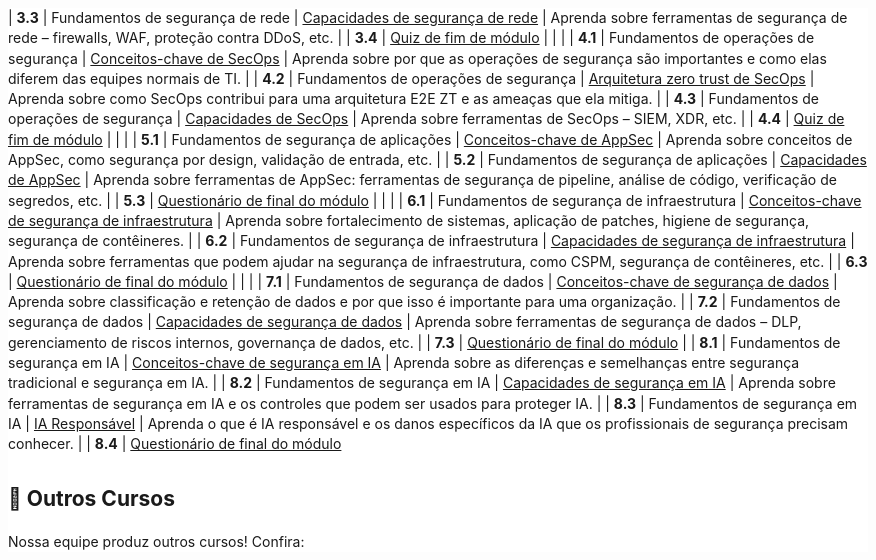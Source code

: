 | **3.3**               | Fundamentos de segurança de rede       | [Capacidades de segurança de rede](https://github.com/microsoft/Security-101/blob/main/3.3%20Network%20security%20capabilities.md)        | Aprenda sobre ferramentas de segurança de rede – firewalls, WAF, proteção contra DDoS, etc.                      |
| **3.4**               | [Quiz de fim de módulo](https://github.com/microsoft/Security-101/blob/main/3.4%20End%20of%20module%20quiz.md)                        |                                      |                                                                                                                 |
| **4.1**               | Fundamentos de operações de segurança  | [Conceitos-chave de SecOps](https://github.com/microsoft/Security-101/blob/main/4.1%20SecOps%20key%20concepts.md)                  | Aprenda sobre por que as operações de segurança são importantes e como elas diferem das equipes normais de TI.   |
| **4.2**               | Fundamentos de operações de segurança  | [Arquitetura zero trust de SecOps](https://github.com/microsoft/Security-101/blob/main/4.2%20SecOps%20zero%20trust%20architecture.md)       | Aprenda sobre como SecOps contribui para uma arquitetura E2E ZT e as ameaças que ela mitiga.                     |
| **4.3**               | Fundamentos de operações de segurança  | [Capacidades de SecOps](https://github.com/microsoft/Security-101/blob/main/4.3%20SecOps%20capabilities.md)                  | Aprenda sobre ferramentas de SecOps – SIEM, XDR, etc.                                                            |
| **4.4**               | [Quiz de fim de módulo](https://github.com/microsoft/Security-101/blob/main/4.4%20End%20of%20module%20quiz.md)                        |                                      |                                                                                                                 |
| **5.1**               | Fundamentos de segurança de aplicações | [Conceitos-chave de AppSec](https://github.com/microsoft/Security-101/blob/main/5.1%20AppSec%20key%20concepts.md)                  | Aprenda sobre conceitos de AppSec, como segurança por design, validação de entrada, etc.                         |
| **5.2**           | Fundamentos de segurança de aplicações         | [Capacidades de AppSec](https://github.com/microsoft/Security-101/blob/main/5.2%20AppSec%20key%20capabilities.md)                  | Aprenda sobre ferramentas de AppSec: ferramentas de segurança de pipeline, análise de código, verificação de segredos, etc.                       |
| **5.3**           | [Questionário de final do módulo](https://github.com/microsoft/Security-101/blob/main/5.3%20End%20of%20module%20quiz.md)                        |                                      |                                                                                                                 |
| **6.1**           | Fundamentos de segurança de infraestrutura      | [Conceitos-chave de segurança de infraestrutura](https://github.com/microsoft/Security-101/blob/main/6.1%20Infrastructure%20security%20key%20concepts.md) | Aprenda sobre fortalecimento de sistemas, aplicação de patches, higiene de segurança, segurança de contêineres.                                  |
| **6.2**           | Fundamentos de segurança de infraestrutura      | [Capacidades de segurança de infraestrutura](https://github.com/microsoft/Security-101/blob/main/6.2%20Infrastructure%20security%20capabilities.md) | Aprenda sobre ferramentas que podem ajudar na segurança de infraestrutura, como CSPM, segurança de contêineres, etc.            |
| **6.3**           | [Questionário de final do módulo](https://github.com/microsoft/Security-101/blob/main/6.3%20End%20of%20module%20quiz.md)                        |                                      |                                                                                                                 |
| **7.1**           | Fundamentos de segurança de dados                | [Conceitos-chave de segurança de dados](https://github.com/microsoft/Security-101/blob/main/7.1%20Data%20security%20key%20concepts.md)           | Aprenda sobre classificação e retenção de dados e por que isso é importante para uma organização.                     |
| **7.2**           | Fundamentos de segurança de dados                | [Capacidades de segurança de dados](https://github.com/microsoft/Security-101/blob/main/7.2%20Data%20security%20capabilities.md)           | Aprenda sobre ferramentas de segurança de dados – DLP, gerenciamento de riscos internos, governança de dados, etc.                          |
| **7.3**           | [Questionário de final do módulo](https://github.com/microsoft/Security-101/blob/main/7.3%20End%20of%20module%20quiz.md)                        |
| **8.1**           | Fundamentos de segurança em IA                | [Conceitos-chave de segurança em IA](https://github.com/microsoft/Security-101/blob/main/8.1%20AI%20security%20key%20concepts.md)          | Aprenda sobre as diferenças e semelhanças entre segurança tradicional e segurança em IA.                 |
| **8.2**           | Fundamentos de segurança em IA                | [Capacidades de segurança em IA](https://github.com/microsoft/Security-101/blob/main/8.2%20AI%20security%20capabilities.md)           | Aprenda sobre ferramentas de segurança em IA e os controles que podem ser usados para proteger IA.                         |
| **8.3**           | Fundamentos de segurança em IA                | [IA Responsável](https://github.com/microsoft/Security-101/blob/main/8.3%20Responsible%20AI.md)          | Aprenda o que é IA responsável e os danos específicos da IA que os profissionais de segurança precisam conhecer.                          |
| **8.4**           | [Questionário de final do módulo](https://github.com/microsoft/Security-101/blob/main/8.4%20End%20of%20module%20quiz.md)     

## 🎒 Outros Cursos 

Nossa equipe produz outros cursos! Confira:
